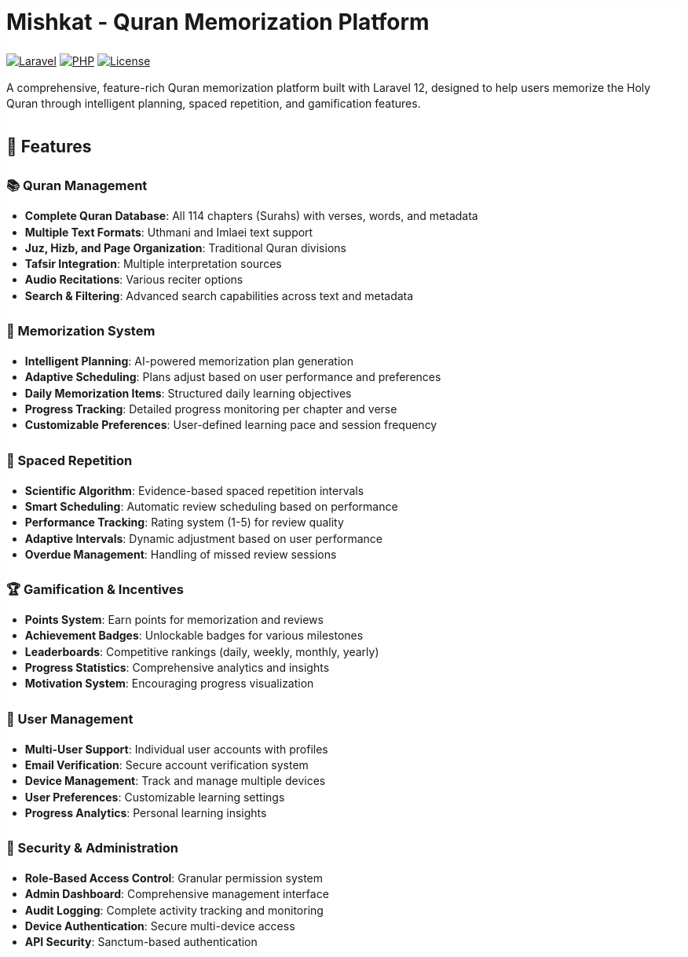 # Mishkat - Quran Memorization Platform

[![Laravel](https://img.shields.io/badge/Laravel-12.x-red.svg)](https://laravel.com)
[![PHP](https://img.shields.io/badge/PHP-8.2+-blue.svg)](https://php.net)
[![License](https://img.shields.io/badge/License-MIT-green.svg)](LICENSE)

A comprehensive, feature-rich Quran memorization platform built with Laravel 12, designed to help users memorize the Holy Quran through intelligent planning, spaced repetition, and gamification features.

## 🌟 Features

### 📚 Quran Management
- **Complete Quran Database**: All 114 chapters (Surahs) with verses, words, and metadata
- **Multiple Text Formats**: Uthmani and Imlaei text support
- **Juz, Hizb, and Page Organization**: Traditional Quran divisions
- **Tafsir Integration**: Multiple interpretation sources
- **Audio Recitations**: Various reciter options
- **Search & Filtering**: Advanced search capabilities across text and metadata

### 🎯 Memorization System
- **Intelligent Planning**: AI-powered memorization plan generation
- **Adaptive Scheduling**: Plans adjust based on user performance and preferences
- **Daily Memorization Items**: Structured daily learning objectives
- **Progress Tracking**: Detailed progress monitoring per chapter and verse
- **Customizable Preferences**: User-defined learning pace and session frequency

### 🔄 Spaced Repetition
- **Scientific Algorithm**: Evidence-based spaced repetition intervals
- **Smart Scheduling**: Automatic review scheduling based on performance
- **Performance Tracking**: Rating system (1-5) for review quality
- **Adaptive Intervals**: Dynamic adjustment based on user performance
- **Overdue Management**: Handling of missed review sessions

### 🏆 Gamification & Incentives
- **Points System**: Earn points for memorization and reviews
- **Achievement Badges**: Unlockable badges for various milestones
- **Leaderboards**: Competitive rankings (daily, weekly, monthly, yearly)
- **Progress Statistics**: Comprehensive analytics and insights
- **Motivation System**: Encouraging progress visualization

### 👥 User Management
- **Multi-User Support**: Individual user accounts with profiles
- **Email Verification**: Secure account verification system
- **Device Management**: Track and manage multiple devices
- **User Preferences**: Customizable learning settings
- **Progress Analytics**: Personal learning insights

### 🔐 Security & Administration
- **Role-Based Access Control**: Granular permission system
- **Admin Dashboard**: Comprehensive management interface
- **Audit Logging**: Complete activity tracking and monitoring
- **Device Authentication**: Secure multi-device access
- **API Security**: Sanctum-based authentication
